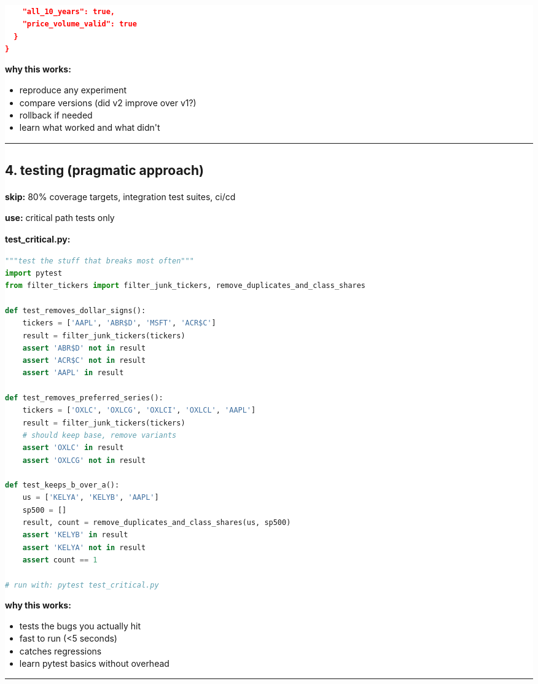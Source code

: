 ```json
    "all_10_years": true,
    "price_volume_valid": true
  }
}
```

**why this works:**
- reproduce any experiment
- compare versions (did v2 improve over v1?)
- rollback if needed
- learn what worked and what didn't

---

## 4. testing (pragmatic approach)

**skip:** 80% coverage targets, integration test suites, ci/cd

**use:** critical path tests only

**test_critical.py:**
```python
"""test the stuff that breaks most often"""
import pytest
from filter_tickers import filter_junk_tickers, remove_duplicates_and_class_shares

def test_removes_dollar_signs():
    tickers = ['AAPL', 'ABR$D', 'MSFT', 'ACR$C']
    result = filter_junk_tickers(tickers)
    assert 'ABR$D' not in result
    assert 'ACR$C' not in result
    assert 'AAPL' in result

def test_removes_preferred_series():
    tickers = ['OXLC', 'OXLCG', 'OXLCI', 'OXLCL', 'AAPL']
    result = filter_junk_tickers(tickers)
    # should keep base, remove variants
    assert 'OXLC' in result
    assert 'OXLCG' not in result

def test_keeps_b_over_a():
    us = ['KELYA', 'KELYB', 'AAPL']
    sp500 = []
    result, count = remove_duplicates_and_class_shares(us, sp500)
    assert 'KELYB' in result
    assert 'KELYA' not in result
    assert count == 1

# run with: pytest test_critical.py
```

**why this works:**
- tests the bugs you actually hit
- fast to run (<5 seconds)
- catches regressions
- learn pytest basics without overhead

---